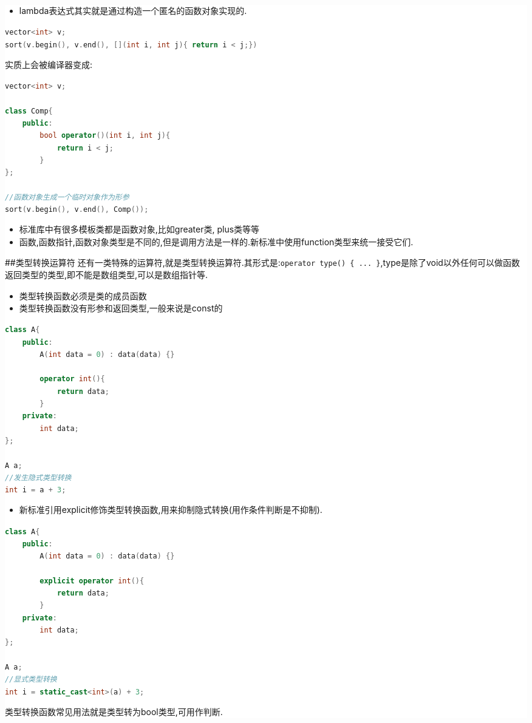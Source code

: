 *	lambda表达式其实就是通过构造一个匿名的函数对象实现的.
```C++
vector<int> v;
sort(v.begin(), v.end(), [](int i, int j){ return i < j;})
```
实质上会被编译器变成:
```C++
vector<int> v;

class Comp{
	public:
		bool operator()(int i, int j){
			return i < j;
		}
};

//函数对象生成一个临时对象作为形参
sort(v.begin(), v.end(), Comp());
```
*	标准库中有很多模板类都是函数对象,比如greater<type>类, plus<type>类等等
*	函数,函数指针,函数对象类型是不同的,但是调用方法是一样的.新标准中使用function类型来统一接受它们.

##类型转换运算符
还有一类特殊的运算符,就是类型转换运算符.其形式是:`operator type() { ... }`,type是除了void以外任何可以做函数返回类型的类型,即不能是数组类型,可以是数组指针等.
*	类型转换函数必须是类的成员函数
*	类型转换函数没有形参和返回类型,一般来说是const的
```C++
class A{
	public:
		A(int data = 0) : data(data) {}

		operator int(){
			return data;
		}
	private:
		int data;
};

A a;
//发生隐式类型转换
int i = a + 3;  
```
*	新标准引用explicit修饰类型转换函数,用来抑制隐式转换(用作条件判断是不抑制).
```C++
class A{
	public:
		A(int data = 0) : data(data) {}

		explicit operator int(){
			return data;
		}
	private:
		int data;
};

A a;
//显式类型转换
int i = static_cast<int>(a) + 3;  
```
类型转换函数常见用法就是类型转为bool类型,可用作判断.
